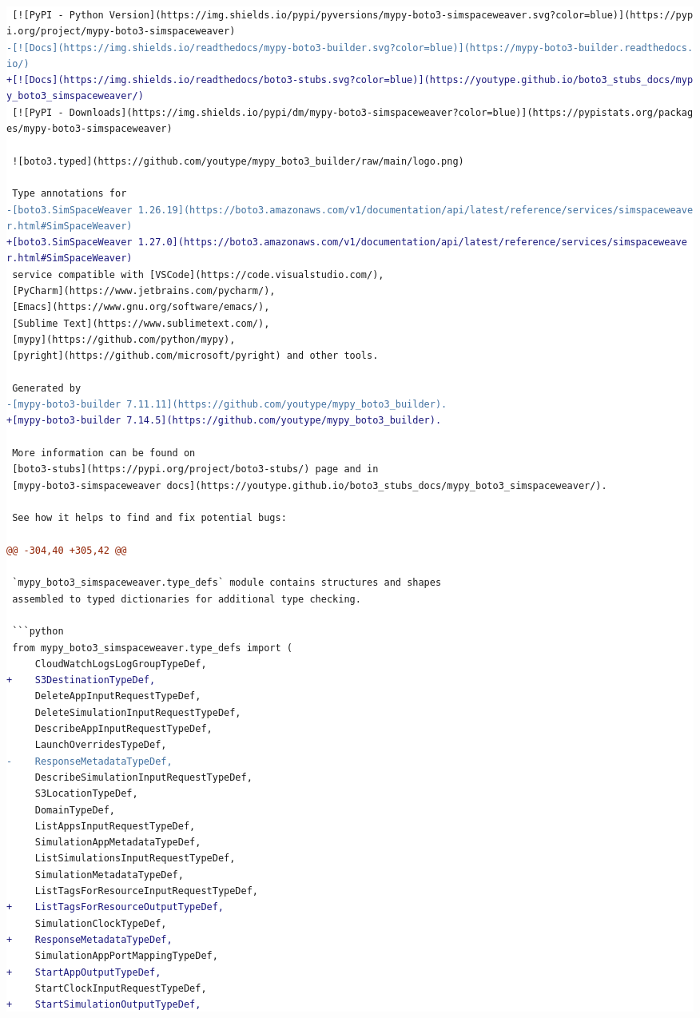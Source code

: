```diff
 [![PyPI - Python Version](https://img.shields.io/pypi/pyversions/mypy-boto3-simspaceweaver.svg?color=blue)](https://pypi.org/project/mypy-boto3-simspaceweaver)
-[![Docs](https://img.shields.io/readthedocs/mypy-boto3-builder.svg?color=blue)](https://mypy-boto3-builder.readthedocs.io/)
+[![Docs](https://img.shields.io/readthedocs/boto3-stubs.svg?color=blue)](https://youtype.github.io/boto3_stubs_docs/mypy_boto3_simspaceweaver/)
 [![PyPI - Downloads](https://img.shields.io/pypi/dm/mypy-boto3-simspaceweaver?color=blue)](https://pypistats.org/packages/mypy-boto3-simspaceweaver)
 
 ![boto3.typed](https://github.com/youtype/mypy_boto3_builder/raw/main/logo.png)
 
 Type annotations for
-[boto3.SimSpaceWeaver 1.26.19](https://boto3.amazonaws.com/v1/documentation/api/latest/reference/services/simspaceweaver.html#SimSpaceWeaver)
+[boto3.SimSpaceWeaver 1.27.0](https://boto3.amazonaws.com/v1/documentation/api/latest/reference/services/simspaceweaver.html#SimSpaceWeaver)
 service compatible with [VSCode](https://code.visualstudio.com/),
 [PyCharm](https://www.jetbrains.com/pycharm/),
 [Emacs](https://www.gnu.org/software/emacs/),
 [Sublime Text](https://www.sublimetext.com/),
 [mypy](https://github.com/python/mypy),
 [pyright](https://github.com/microsoft/pyright) and other tools.
 
 Generated by
-[mypy-boto3-builder 7.11.11](https://github.com/youtype/mypy_boto3_builder).
+[mypy-boto3-builder 7.14.5](https://github.com/youtype/mypy_boto3_builder).
 
 More information can be found on
 [boto3-stubs](https://pypi.org/project/boto3-stubs/) page and in
 [mypy-boto3-simspaceweaver docs](https://youtype.github.io/boto3_stubs_docs/mypy_boto3_simspaceweaver/).
 
 See how it helps to find and fix potential bugs:
 
@@ -304,40 +305,42 @@
 
 `mypy_boto3_simspaceweaver.type_defs` module contains structures and shapes
 assembled to typed dictionaries for additional type checking.
 
 ```python
 from mypy_boto3_simspaceweaver.type_defs import (
     CloudWatchLogsLogGroupTypeDef,
+    S3DestinationTypeDef,
     DeleteAppInputRequestTypeDef,
     DeleteSimulationInputRequestTypeDef,
     DescribeAppInputRequestTypeDef,
     LaunchOverridesTypeDef,
-    ResponseMetadataTypeDef,
     DescribeSimulationInputRequestTypeDef,
     S3LocationTypeDef,
     DomainTypeDef,
     ListAppsInputRequestTypeDef,
     SimulationAppMetadataTypeDef,
     ListSimulationsInputRequestTypeDef,
     SimulationMetadataTypeDef,
     ListTagsForResourceInputRequestTypeDef,
+    ListTagsForResourceOutputTypeDef,
     SimulationClockTypeDef,
+    ResponseMetadataTypeDef,
     SimulationAppPortMappingTypeDef,
+    StartAppOutputTypeDef,
     StartClockInputRequestTypeDef,
+    StartSimulationOutputTypeDef,
```